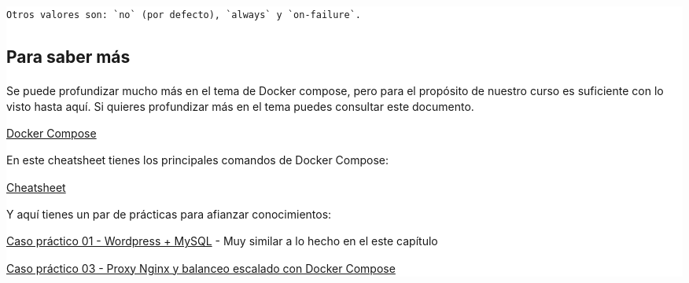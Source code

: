     Otros valores son: `no` (por defecto), `always` y `on-failure`.

## Para saber más

Se puede profundizar mucho más en el tema de Docker compose, pero para el propósito de nuestro curso es suficiente con lo visto hasta aquí. Si quieres profundizar más en el tema puedes consultar este documento.

[Docker Compose](Ud7_img/Docker06_01DockerCompose.pdf)

En este cheatsheet tienes los principales comandos de Docker Compose:

[Cheatsheet](Ud7_img/Docker06_02DockerCheatSheet.pdf)

Y aquí tienes un par de prácticas para afianzar conocimientos:

[Caso práctico 01 - Wordpress + MySQL](Ud7_img/Docker06_01DockerCompose.pdf) - Muy similar a lo hecho en el este capítulo

[Caso práctico 03 - Proxy Nginx y balanceo escalado con Docker Compose](Ud7_img/Docker06_05CasoPractico03ProxyNginxDockerCompose.pdf)
